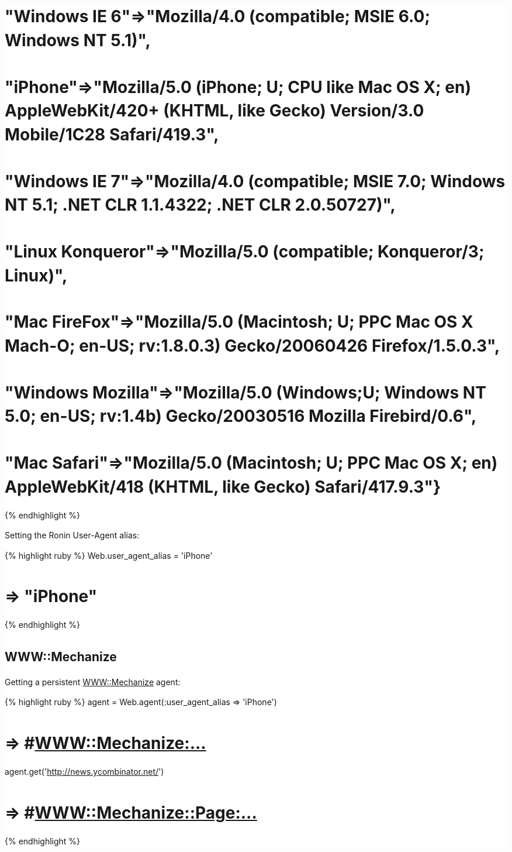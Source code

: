 # "Windows IE 6"=>"Mozilla/4.0 (compatible; MSIE 6.0; Windows NT 5.1)",
# "iPhone"=>"Mozilla/5.0 (iPhone; U; CPU like Mac OS X; en) AppleWebKit/420+ (KHTML, like Gecko) Version/3.0 Mobile/1C28 Safari/419.3",
# "Windows IE 7"=>"Mozilla/4.0 (compatible; MSIE 7.0; Windows NT 5.1; .NET CLR 1.1.4322; .NET CLR 2.0.50727)",
# "Linux Konqueror"=>"Mozilla/5.0 (compatible; Konqueror/3; Linux)",
# "Mac FireFox"=>"Mozilla/5.0 (Macintosh; U; PPC Mac OS X Mach-O; en-US; rv:1.8.0.3) Gecko/20060426 Firefox/1.5.0.3",
# "Windows Mozilla"=>"Mozilla/5.0 (Windows;U; Windows NT 5.0; en-US; rv:1.4b) Gecko/20030516 Mozilla Firebird/0.6",
# "Mac Safari"=>"Mozilla/5.0 (Macintosh; U; PPC Mac OS X; en) AppleWebKit/418 (KHTML, like Gecko) Safari/417.9.3"}
{% endhighlight %}

Setting the Ronin User-Agent alias:

{% highlight ruby %}
Web.user_agent_alias = 'iPhone'
# => "iPhone"
{% endhighlight %}

## WWW::Mechanize

Getting a persistent [WWW::Mechanize](http://mechanize.rubyforge.org/mechanize/WWW/Mechanize.html)
agent:

{% highlight ruby %}
agent = Web.agent(:user_agent_alias => 'iPhone')
# => #<WWW::Mechanize:...>

agent.get('http://news.ycombinator.net/')
# => #<WWW::Mechanize::Page:...>
{% endhighlight %}
